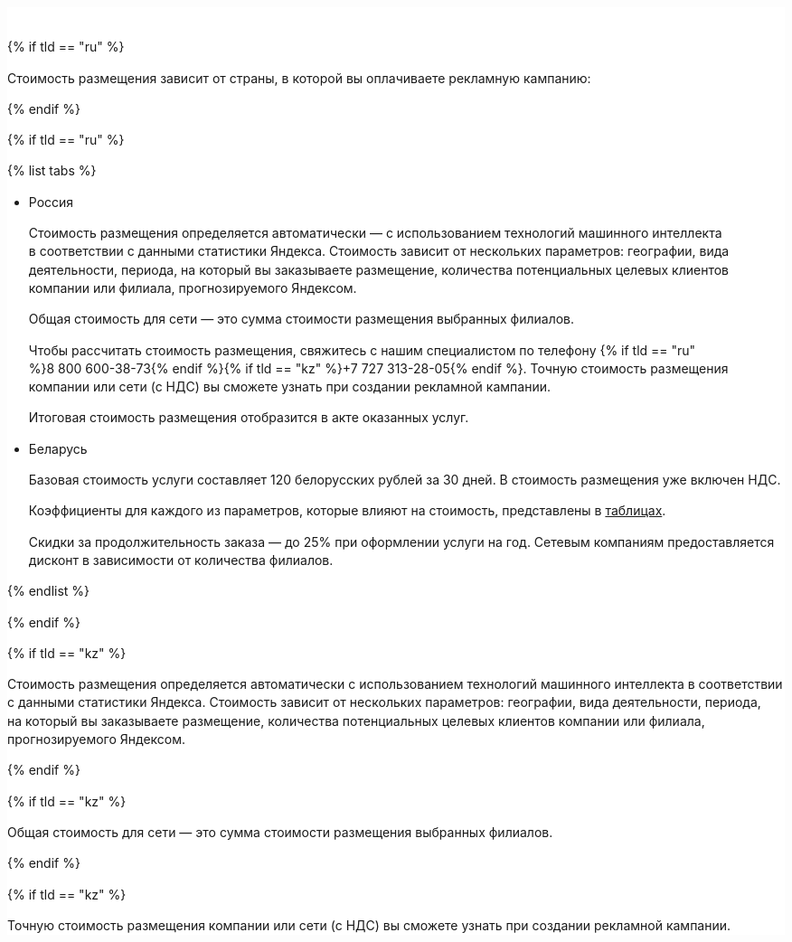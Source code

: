  

{% if tld == "ru" %}

Стоимость размещения зависит от страны, в которой вы оплачиваете рекламную кампанию:

{% endif %}

{% if tld == "ru" %}

{% list tabs %}

- Россия

  
  Стоимость размещения определяется автоматически — с использованием технологий машинного интеллекта в соответствии с данными статистики Яндекса. Стоимость зависит от нескольких параметров: географии, вида деятельности, периода, на который вы заказываете размещение, количества потенциальных целевых клиентов компании или филиала, прогнозируемого Яндексом.
  
  Общая стоимость для сети — это сумма стоимости размещения выбранных филиалов.
  
  Чтобы рассчитать стоимость размещения, свяжитесь с нашим специалистом по телефону {% if tld == "ru" %}8 800 600-38-73{% endif %}{% if tld == "kz" %}+7 727 313-28-05{% endif %}. Точную стоимость размещения компании или сети (с НДС) вы сможете узнать при создании рекламной кампании.
  
  Итоговая стоимость размещения отобразится в акте оказанных услуг.
  

- Беларусь

  
  Базовая стоимость услуги составляет 120 белорусских рублей за 30 дней. В стоимость размещения уже включен НДС.
  
  Коэффициенты для каждого из параметров, которые влияют на стоимость, представлены в [таблицах](https://yandex.by/legal/directory_conditions/).
  
  Скидки за продолжительность заказа — до 25% при оформлении услуги на год. Сетевым компаниям предоставляется дисконт в зависимости от количества филиалов.

{% endlist %}

{% endif %}

{% if tld == "kz" %}

Стоимость размещения определяется автоматически с использованием технологий машинного интеллекта в соответствии с данными статистики Яндекса. Стоимость зависит от нескольких параметров: географии, вида деятельности, периода, на который вы заказываете размещение, количества потенциальных целевых клиентов компании или филиала, прогнозируемого Яндексом.

{% endif %}

{% if tld == "kz" %}

Общая стоимость для сети — это сумма стоимости размещения выбранных филиалов.

{% endif %}

{% if tld == "kz" %}

Точную стоимость размещения компании или сети (с НДС) вы сможете узнать при создании рекламной кампании.
